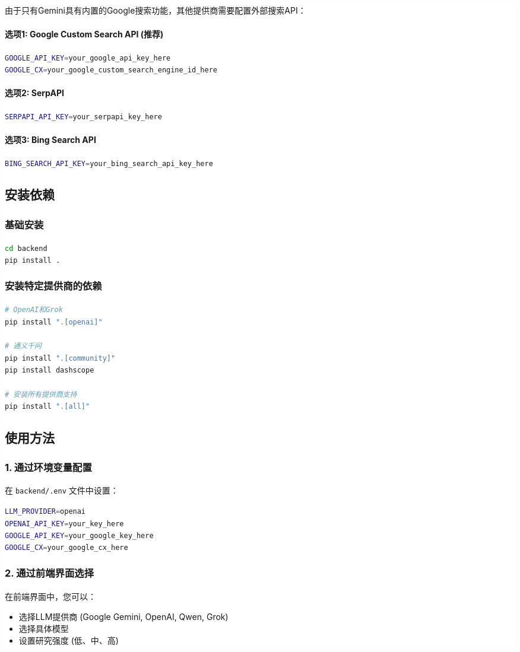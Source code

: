 由于只有Gemini具有内置的Google搜索功能，其他提供商需要配置外部搜索API：

#### 选项1: Google Custom Search API (推荐)
```bash
GOOGLE_API_KEY=your_google_api_key_here
GOOGLE_CX=your_google_custom_search_engine_id_here
```

#### 选项2: SerpAPI
```bash
SERPAPI_API_KEY=your_serpapi_key_here
```

#### 选项3: Bing Search API
```bash
BING_SEARCH_API_KEY=your_bing_search_api_key_here
```

## 安装依赖

### 基础安装
```bash
cd backend
pip install .
```

### 安装特定提供商的依赖
```bash
# OpenAI和Grok
pip install ".[openai]"

# 通义千问
pip install ".[community]"
pip install dashscope

# 安装所有提供商支持
pip install ".[all]"
```

## 使用方法

### 1. 通过环境变量配置
在 `backend/.env` 文件中设置：
```bash
LLM_PROVIDER=openai
OPENAI_API_KEY=your_key_here
GOOGLE_API_KEY=your_google_key_here
GOOGLE_CX=your_google_cx_here
```

### 2. 通过前端界面选择
在前端界面中，您可以：
- 选择LLM提供商 (Google Gemini, OpenAI, Qwen, Grok)
- 选择具体模型
- 设置研究强度 (低、中、高)
